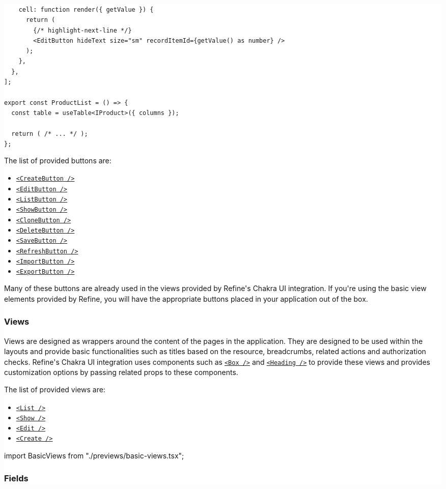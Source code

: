 ```tsx title="pages/products/list.tsx"
    cell: function render({ getValue }) {
      return (
        {/* highlight-next-line */}
        <EditButton hideText size="sm" recordItemId={getValue() as number} />
      );
    },
  },
];

export const ProductList = () => {
  const table = useTable<IProduct>({ columns });

  return ( /* ... */ );
};
```

The list of provided buttons are:

- [`<CreateButton />`](/docs/api-reference/chakra-ui/components/buttons/create-button/)
- [`<EditButton />`](/docs/api-reference/chakra-ui/components/buttons/edit-button/)
- [`<ListButton />`](/docs/api-reference/chakra-ui/components/buttons/list-button/)
- [`<ShowButton />`](/docs/api-reference/chakra-ui/components/buttons/show-button/)
- [`<CloneButton />`](/docs/api-reference/chakra-ui/components/buttons/clone-button/)
- [`<DeleteButton />`](/docs/api-reference/chakra-ui/components/buttons/delete-button/)
- [`<SaveButton />`](/docs/api-reference/chakra-ui/components/buttons/save-button/)
- [`<RefreshButton />`](/docs/api-reference/chakra-ui/components/buttons/refresh-button/)
- [`<ImportButton />`](/docs/api-reference/chakra-ui/components/buttons/import-button/)
- [`<ExportButton />`](/docs/api-reference/chakra-ui/components/buttons/export-button/)

Many of these buttons are already used in the views provided by Refine's Chakra UI integration. If you're using the basic view elements provided by Refine, you will have the appropriate buttons placed in your application out of the box.

### Views

Views are designed as wrappers around the content of the pages in the application. They are designed to be used within the layouts and provide basic functionalities such as titles based on the resource, breadcrumbs, related actions and authorization checks. Refine's Chakra UI integration uses components such as [`<Box />`](https://chakra-ui.com/docs/components/box) and [`<Heading />`](https://chakra-ui.com/docs/components/heading) to provide these views and provides customization options by passing related props to these components.

The list of provided views are:

- [`<List />`](/docs/api-reference/chakra-ui/components/basic-views/create/)
- [`<Show />`](/docs/api-reference/chakra-ui/components/basic-views/show/)
- [`<Edit />`](/docs/api-reference/chakra-ui/components/basic-views/edit/)
- [`<Create />`](/docs/api-reference/chakra-ui/components/basic-views/create/)

import BasicViews from "./previews/basic-views.tsx";

<BasicViews />

### Fields
